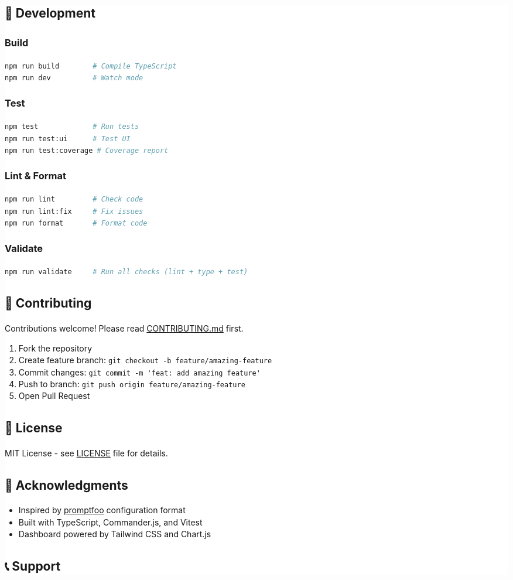 ## 🧪 Development

### Build

```bash
npm run build        # Compile TypeScript
npm run dev          # Watch mode
```

### Test

```bash
npm test             # Run tests
npm run test:ui      # Test UI
npm run test:coverage # Coverage report
```

### Lint & Format

```bash
npm run lint         # Check code
npm run lint:fix     # Fix issues
npm run format       # Format code
```

### Validate

```bash
npm run validate     # Run all checks (lint + type + test)
```

## 🤝 Contributing

Contributions welcome! Please read [CONTRIBUTING.md](CONTRIBUTING.md) first.

1. Fork the repository
2. Create feature branch: `git checkout -b feature/amazing-feature`
3. Commit changes: `git commit -m 'feat: add amazing feature'`
4. Push to branch: `git push origin feature/amazing-feature`
5. Open Pull Request

## 📄 License

MIT License - see [LICENSE](LICENSE) file for details.

## 🙏 Acknowledgments

- Inspired by [promptfoo](https://github.com/promptfoo/promptfoo) configuration format
- Built with TypeScript, Commander.js, and Vitest
- Dashboard powered by Tailwind CSS and Chart.js

## 📞 Support
